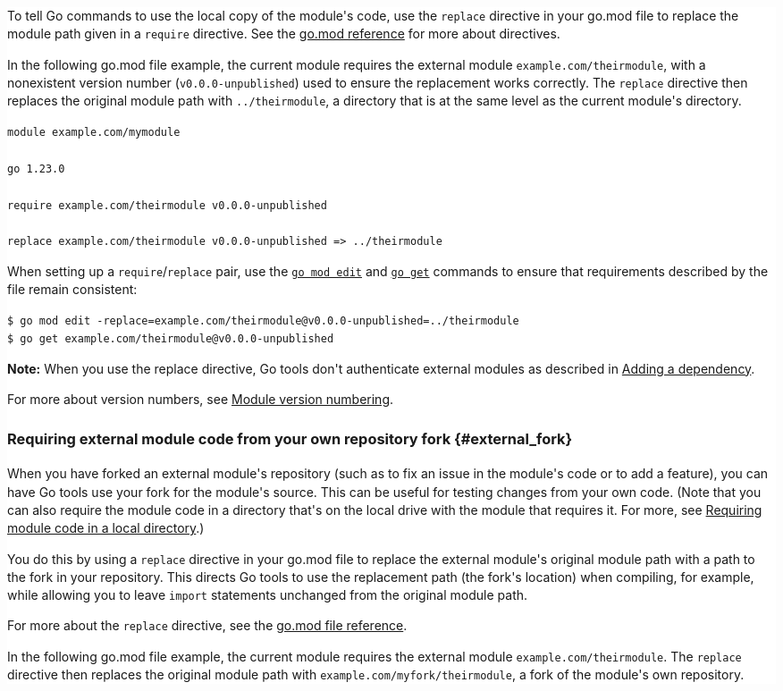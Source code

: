 To tell Go commands to use the local copy of the module's code, use the
`replace` directive in your go.mod file to replace the module path given in a
`require` directive. See the [go.mod reference](/doc/modules/gomod-ref) for
more about directives.

In the following go.mod file example, the current module requires the external
module `example.com/theirmodule`, with a nonexistent version number
(`v0.0.0-unpublished`) used to ensure the replacement works correctly. The
`replace` directive then replaces the original module path with
`../theirmodule`, a directory that is at the same level as the current module's
directory.

```
module example.com/mymodule

go 1.23.0

require example.com/theirmodule v0.0.0-unpublished

replace example.com/theirmodule v0.0.0-unpublished => ../theirmodule
```

When setting up a `require`/`replace` pair, use the
[`go mod edit`](/ref/mod#go-mod-edit) and [`go get`](/ref/mod#go-get) commands
to ensure that requirements described by the file remain consistent:

```
$ go mod edit -replace=example.com/theirmodule@v0.0.0-unpublished=../theirmodule
$ go get example.com/theirmodule@v0.0.0-unpublished
```

**Note:** When you use the replace directive, Go tools don't authenticate
external modules as described in [Adding a dependency](#adding_dependency).

For more about version numbers, see [Module version numbering](/doc/modules/version-numbers).

### Requiring external module code from your own repository fork {#external_fork}

When you have forked an external module's repository (such as to fix an issue in
the module's code or to add a feature), you can have Go tools use your fork for
the module's source. This can be useful for testing changes from your own code.
(Note that you can also require the module code in a directory that's on the
local drive with the module that requires it. For more, see [Requiring module
code in a local directory](#local_directory).)

You do this by using a `replace` directive in your go.mod file to replace the
external module's original module path with a path to the fork in your
repository. This directs Go tools to use the replacement path (the fork's
location) when compiling, for example, while allowing you to leave `import`
statements unchanged from the original module path.

For more about the `replace` directive, see the [go.mod file
reference](gomod-ref).

In the following go.mod file example, the current module requires the external
module `example.com/theirmodule`. The `replace` directive then replaces the
original module path with `example.com/myfork/theirmodule`, a fork of the
module's own repository.
